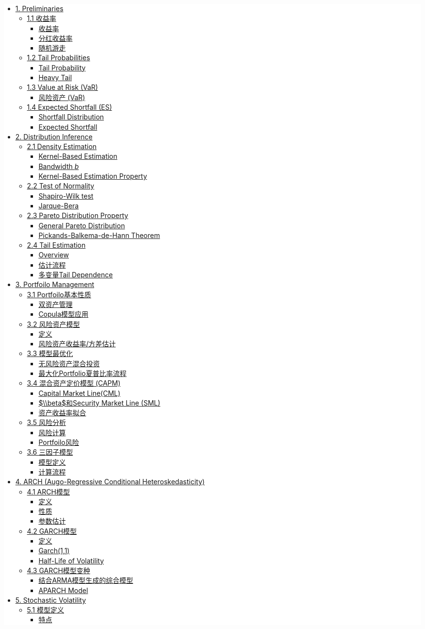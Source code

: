 - [1. Preliminaries](#1-preliminaries)
    - [1.1 收益率](#11-收益率)
        - [收益率](#收益率)
        - [分红收益率](#分红收益率)
        - [随机游走](#随机游走)
    - [1.2 Tail Probabilities](#12-tail-probabilities)
        - [Tail Probability](#tail-probability)
        - [Heavy Tail](#heavy-tail)
    - [1.3 Value at Risk (VaR)](#13-value-at-risk-var)
        - [风险资产 (VaR)](#风险资产-var)
    - [1.4 Expected Shortfall (ES)](#14-expected-shortfall-es)
        - [Shortfall Distribution](#shortfall-distribution)
        - [Expected Shortfall](#expected-shortfall)
- [2. Distribution Inference](#2-distribution-inference)
    - [2.1 Density Estimation](#21-density-estimation)
        - [Kernel-Based Estimation](#kernel-based-estimation)
        - [Bandwidth $b$](#bandwidth-b)
        - [Kernel-Based Estimation Property](#kernel-based-estimation-property)
    - [2.2 Test of Normality](#22-test-of-normality)
        - [Shapiro-Wilk test](#shapiro-wilk-test)
        - [Jarque-Bera](#jarque-bera)
    - [2.3 Pareto Distribution Property](#23-pareto-distribution-property)
        - [General Pareto Distribution](#general-pareto-distribution)
        - [Pickands-Balkema-de-Hann Theorem](#pickands-balkema-de-hann-theorem)
    - [2.4 Tail Estimation](#24-tail-estimation)
        - [Overview](#overview)
        - [估计流程](#估计流程)
        - [多变量Tail Dependence](#多变量tail-dependence)
- [3. Portfoilo Management](#3-portfoilo-management)
    - [3.1 Portfoilo基本性质](#31-portfoilo基本性质)
        - [双资产管理](#双资产管理)
        - [Copula模型应用](#copula模型应用)
    - [3.2 风险资产模型](#32-风险资产模型)
        - [定义](#定义)
        - [风险资产收益率/方差估计](#风险资产收益率方差估计)
    - [3.3 模型最优化](#33-模型最优化)
        - [无风险资产混合投资](#无风险资产混合投资)
        - [最大化Portfolio夏普比率流程](#最大化portfolio夏普比率流程)
    - [3.4 混合资产定价模型 (CAPM)](#34-混合资产定价模型-capm)
        - [Capital Market Line(CML)](#capital-market-linecml)
        - [$\\beta$和Security Market Line (SML)](#beta和security-market-line-sml)
        - [资产收益率拟合](#资产收益率拟合)
    - [3.5 风险分析](#35-风险分析)
        - [风险计算](#风险计算)
        - [Portfoilo风险](#portfoilo风险)
    - [3.6 三因子模型](#36-三因子模型)
        - [模型定义](#模型定义)
        - [计算流程](#计算流程)
- [4. ARCH (Augo-Regressive Conditional Heteroskedasticity)](#4-arch-augo-regressive-conditional-heteroskedasticity)
    - [4.1 ARCH模型](#41-arch模型)
        - [定义](#定义-1)
        - [性质](#性质)
        - [参数估计](#参数估计)
    - [4.2 GARCH模型](#42-garch模型)
        - [定义](#定义-2)
        - [Garch(1,1)](#garch11)
        - [Half-Life of Volatility](#half-life-of-volatility)
    - [4.3 GARCH模型变种](#43-garch模型变种)
        - [结合ARMA模型生成的综合模型](#结合arma模型生成的综合模型)
        - [APARCH Model](#aparch-model)
- [5. Stochastic Volatility](#5-stochastic-volatility)
    - [5.1 模型定义](#51-模型定义)
        - [特点](#特点)